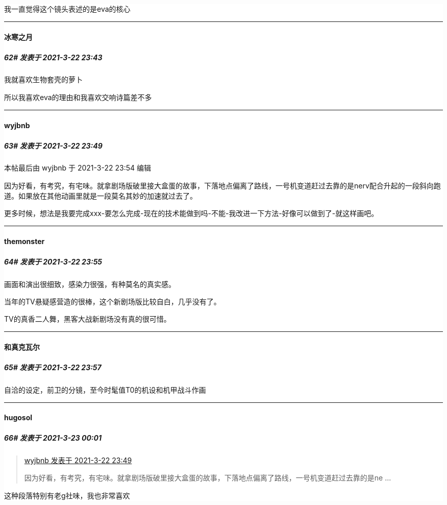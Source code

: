 我一直觉得这个镜头表述的是eva的核心


*****

####  冰寒之月  
##### 62#       发表于 2021-3-22 23:43


我就喜欢生物套壳的萝卜

所以我喜欢eva的理由和我喜欢交响诗篇差不多


*****

####  wyjbnb  
##### 63#       发表于 2021-3-22 23:49


 本帖最后由 wyjbnb 于 2021-3-22 23:54 编辑 

因为好看，有考究，有宅味。就拿剧场版破里接大盒蛋的故事，下落地点偏离了路线，一号机变道赶过去靠的是nerv配合升起的一段斜向跑道。如果放在其他动画里就是一段莫名其妙的加速就过去了。

更多时候，想法是我要完成xxx-要怎么完成-现在的技术能做到吗-不能-我改进一下方法-好像可以做到了-就这样画吧。


*****

####  themonster  
##### 64#       发表于 2021-3-22 23:55


画面和演出很细致，感染力很强，有种莫名的真实感。

当年的TV悬疑感营造的很棒，这个新剧场版比较自白，几乎没有了。

TV的真香二人舞，黑客大战新剧场没有真的很可惜。


*****

####  和真克瓦尔  
##### 65#       发表于 2021-3-22 23:57


自洽的设定，前卫的分镜，至今时髦值T0的机设和机甲战斗作画


*****

####  hugosol  
##### 66#       发表于 2021-3-23 00:01


<blockquote><a href="httphttps://bbs.saraba1st.com/2b/forum.php?mod=redirect&amp;goto=findpost&amp;pid=50704845&amp;ptid=1994359" target="_blank">wyjbnb 发表于 2021-3-22 23:49</a>

因为好看，有考究，有宅味。就拿剧场版破里接大盒蛋的故事，下落地点偏离了路线，一号机变道赶过去靠的是ne ...</blockquote>
这种段落特别有老g社味，我也非常喜欢
